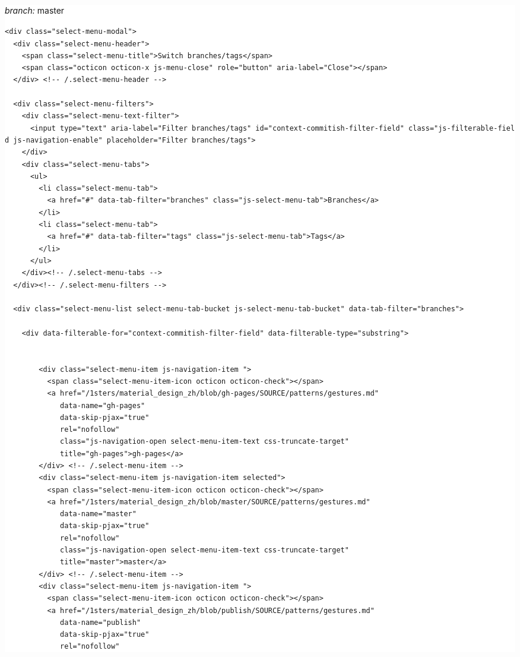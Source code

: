 <div class="select-menu js-menu-container js-select-menu left">
  <span class="minibutton select-menu-button js-menu-target css-truncate" data-hotkey="w"
    data-master-branch="master"
    data-ref="master"
    title="master"
    role="button" aria-label="Switch branches or tags" tabindex="0" aria-haspopup="true">
    <span class="octicon octicon-git-branch"></span>
    <i>branch:</i>
    <span class="js-select-button css-truncate-target">master</span>
  </span>

  <div class="select-menu-modal-holder js-menu-content js-navigation-container" data-pjax aria-hidden="true">

    <div class="select-menu-modal">
      <div class="select-menu-header">
        <span class="select-menu-title">Switch branches/tags</span>
        <span class="octicon octicon-x js-menu-close" role="button" aria-label="Close"></span>
      </div> <!-- /.select-menu-header -->

      <div class="select-menu-filters">
        <div class="select-menu-text-filter">
          <input type="text" aria-label="Filter branches/tags" id="context-commitish-filter-field" class="js-filterable-field js-navigation-enable" placeholder="Filter branches/tags">
        </div>
        <div class="select-menu-tabs">
          <ul>
            <li class="select-menu-tab">
              <a href="#" data-tab-filter="branches" class="js-select-menu-tab">Branches</a>
            </li>
            <li class="select-menu-tab">
              <a href="#" data-tab-filter="tags" class="js-select-menu-tab">Tags</a>
            </li>
          </ul>
        </div><!-- /.select-menu-tabs -->
      </div><!-- /.select-menu-filters -->

      <div class="select-menu-list select-menu-tab-bucket js-select-menu-tab-bucket" data-tab-filter="branches">

        <div data-filterable-for="context-commitish-filter-field" data-filterable-type="substring">


            <div class="select-menu-item js-navigation-item ">
              <span class="select-menu-item-icon octicon octicon-check"></span>
              <a href="/1sters/material_design_zh/blob/gh-pages/SOURCE/patterns/gestures.md"
                 data-name="gh-pages"
                 data-skip-pjax="true"
                 rel="nofollow"
                 class="js-navigation-open select-menu-item-text css-truncate-target"
                 title="gh-pages">gh-pages</a>
            </div> <!-- /.select-menu-item -->
            <div class="select-menu-item js-navigation-item selected">
              <span class="select-menu-item-icon octicon octicon-check"></span>
              <a href="/1sters/material_design_zh/blob/master/SOURCE/patterns/gestures.md"
                 data-name="master"
                 data-skip-pjax="true"
                 rel="nofollow"
                 class="js-navigation-open select-menu-item-text css-truncate-target"
                 title="master">master</a>
            </div> <!-- /.select-menu-item -->
            <div class="select-menu-item js-navigation-item ">
              <span class="select-menu-item-icon octicon octicon-check"></span>
              <a href="/1sters/material_design_zh/blob/publish/SOURCE/patterns/gestures.md"
                 data-name="publish"
                 data-skip-pjax="true"
                 rel="nofollow"